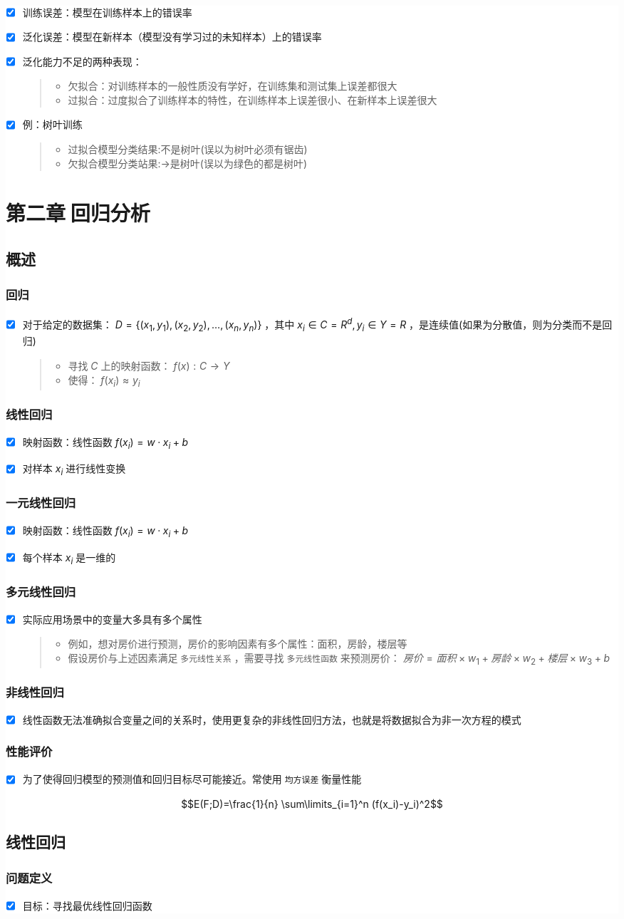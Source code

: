 - [x] 训练误差：模型在训练样本上的错误率
- [x] 泛化误差：模型在新样本（模型没有学习过的未知样本）上的错误率
- [x] 泛化能力不足的两种表现：
  > - 欠拟合：对训练样本的一般性质没有学好，在训练集和测试集上误差都很大
  > - 过拟合：过度拟合了训练样本的特性，在训练样本上误差很小、在新样本上误差很大

- [x] 例：树叶训练
  > - 过拟合模型分类结果:不是树叶(误以为树叶必须有锯齿)
  > - 欠拟合模型分类站果:→是树叶(误以为绿色的都是树叶)

# 第二章 回归分析

## 概述

### 回归

- [x] 对于给定的数据集： $D=\lbrace (x_1,y_1),(x_2,y_2),\dots ,(x_n,y_n)\rbrace$ ，其中 $x_i \in C=R^d,y_i \in Y=R$ ，是连续值(如果为分散值，则为分类而不是回归)
  > - 寻找 $C$ 上的映射函数： $f(x):C \rightarrow Y$
  > - 使得： $f(x_i) \approx y_i$

### 线性回归

- [x] 映射函数：线性函数 $f(x_i)=w·x_i+b$

- [x] 对样本 $x_i$ 进行线性变换

### 一元线性回归

- [x] 映射函数：线性函数 $f(x_i)=w·x_i+b$

- [x] 每个样本 $x_i$ 是一维的

### 多元线性回归

- [x] 实际应用场景中的变量大多具有多个属性
  > - 例如，想对房价进行预测，房价的影响因素有多个属性：面积，房龄，楼层等
  > - 假设房价与上述因素满足 `多元线性关系` ，需要寻找 `多元线性函数` 来预测房价： $房价=面积×w_1+房龄×w_2+楼层×w_3+b$

### 非线性回归

- [x] 线性函数无法准确拟合变量之间的关系时，使用更复杂的非线性回归方法，也就是将数据拟合为非一次方程的模式

### 性能评价

- [x] 为了使得回归模型的预测值和回归目标尽可能接近。常使用 `均方误差` 衡量性能

$$E(F;D)=\frac{1}{n} \sum\limits_{i=1}^n (f(x_i)-y_i)^2$$

## 线性回归

### 问题定义
- [x] 目标：寻找最优线性回归函数
